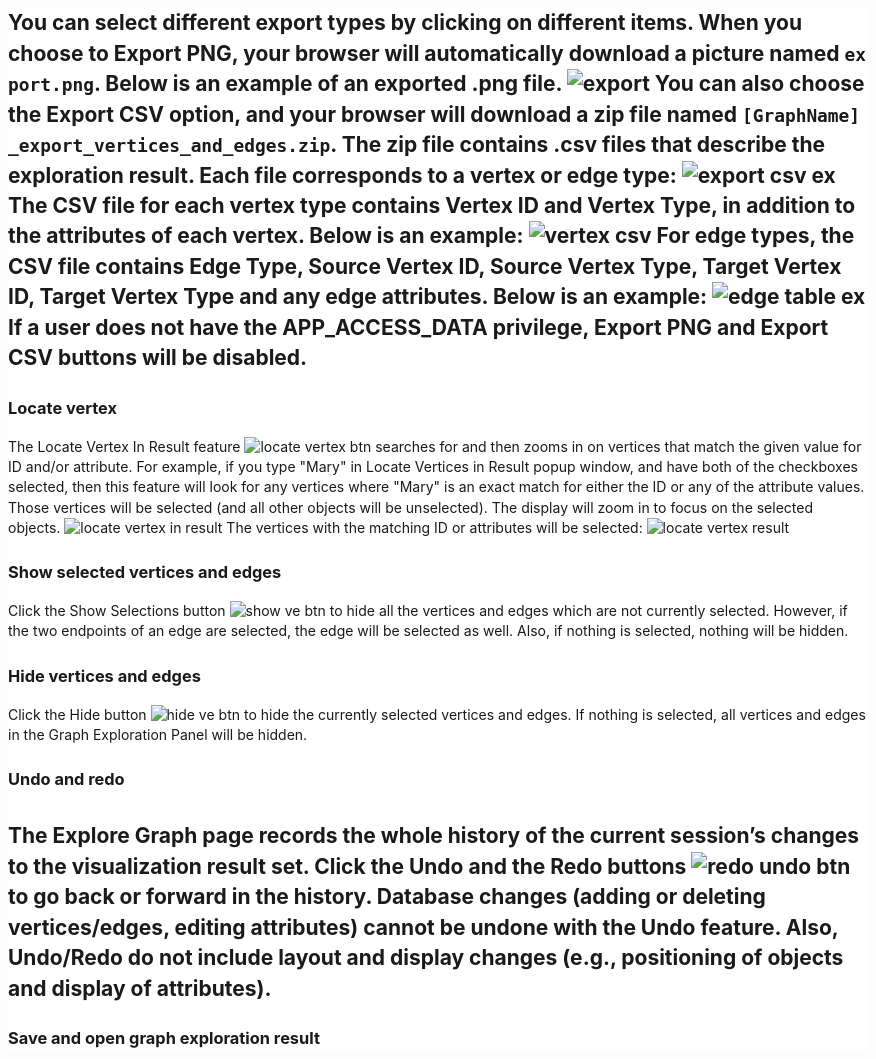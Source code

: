 You can select different export types by clicking on different items. When you choose to Export PNG, your browser will automatically download a picture named `export.png`. Below is an example of an exported .png file.
![export](https://docs.tigergraph.com/gui/3.11/graphstudio/_images/export.png)
You can also choose the Export CSV option, and your browser will download a zip file named `[GraphName]_export_vertices_and_edges.zip`. The zip file contains .csv files that describe the exploration result. Each file corresponds to a vertex or edge type:
![export csv ex](https://docs.tigergraph.com/gui/3.11/graphstudio/_images/export-csv-ex.png)
The CSV file for each vertex type contains Vertex ID and Vertex Type, in addition to the attributes of each vertex. Below is an example:
![vertex csv](https://docs.tigergraph.com/gui/3.11/graphstudio/_images/vertex-csv.png)
For edge types, the CSV file contains Edge Type, Source Vertex ID, Source Vertex Type, Target Vertex ID, Target Vertex Type and any edge attributes. Below is an example:
![edge table ex](https://docs.tigergraph.com/gui/3.11/graphstudio/_images/edge-table-ex.png)
If a user does not have the **APP_ACCESS_DATA** privilege, **Export PNG** and **Export CSV** buttons will be disabled.  
---  
### [](https://docs.tigergraph.com/gui/3.11/graphstudio/explore-graph/graph-exploration-panel#_locate_vertex)Locate vertex
The Locate Vertex In Result feature ![locate vertex btn](https://docs.tigergraph.com/gui/3.11/graphstudio/_images/locate_vertex_btn.png) searches for and then zooms in on vertices that match the given value for ID and/or attribute. For example, if you type "Mary" in Locate Vertices in Result popup window, and have both of the checkboxes selected, then this feature will look for any vertices where "Mary" is an exact match for either the ID or any of the attribute values. Those vertices will be selected (and all other objects will be unselected). The display will zoom in to focus on the selected objects.
![locate vertex in result](https://docs.tigergraph.com/gui/3.11/graphstudio/_images/locate_vertex_in_result.png)
The vertices with the matching ID or attributes will be selected:
![locate vertex result](https://docs.tigergraph.com/gui/3.11/graphstudio/_images/locate_vertex_result.png)
### [](https://docs.tigergraph.com/gui/3.11/graphstudio/explore-graph/graph-exploration-panel#_show_selected_vertices_and_edges)Show selected vertices and edges
Click the Show Selections button ![show ve btn](https://docs.tigergraph.com/gui/3.11/graphstudio/_images/show_ve_btn.png) to hide all the vertices and edges which are not currently selected. However, if the two endpoints of an edge are selected, the edge will be selected as well. Also, if nothing is selected, nothing will be hidden.
### [](https://docs.tigergraph.com/gui/3.11/graphstudio/explore-graph/graph-exploration-panel#_hide_vertices_and_edges)Hide vertices and edges
Click the Hide button ![hide ve btn](https://docs.tigergraph.com/gui/3.11/graphstudio/_images/hide_ve_btn.png) to hide the currently selected vertices and edges. If nothing is selected, all vertices and edges in the Graph Exploration Panel will be hidden.
### [](https://docs.tigergraph.com/gui/3.11/graphstudio/explore-graph/graph-exploration-panel#_undo_and_redo)Undo and redo
The Explore Graph page records the whole history of the current session’s changes to the visualization result set. Click the Undo and the Redo buttons ![redo undo btn](https://docs.tigergraph.com/gui/3.11/graphstudio/_images/redo_undo_btn.png) to go back or forward in the history.
Database changes (adding or deleting vertices/edges, editing attributes) cannot be undone with the Undo feature. Also, Undo/Redo do not include layout and display changes (e.g., positioning of objects and display of attributes).  
---  
### [](https://docs.tigergraph.com/gui/3.11/graphstudio/explore-graph/graph-exploration-panel#_save_and_open_graph_exploration_result)Save and open graph exploration result